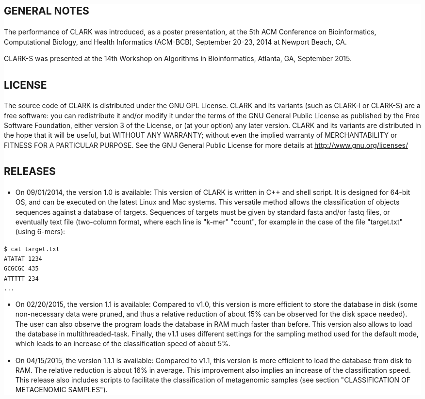 ## GENERAL NOTES

The performance of CLARK was introduced, as a poster presentation, at the 5th 
ACM Conference on Bioinformatics, Computational Biology, and Health Informatics 
(ACM-BCB), September 20-23, 2014 at Newport Beach, CA.

CLARK-S was presented at the 14th Workshop on Algorithms in Bioinformatics, Atlanta,
GA, September 2015.


## LICENSE

The source code of CLARK is distributed under the GNU GPL License. CLARK and its 
variants (such as CLARK-l or CLARK-S) are a free software: you can redistribute it 
and/or modify it under the terms of the GNU General Public License as published 
by the Free Software Foundation, either version 3 of the License, or (at your option) 
any later version. 
CLARK and its variants are distributed in the hope that it will  be useful, but 
WITHOUT ANY WARRANTY; without even the implied warranty of MERCHANTABILITY or 
FITNESS FOR A PARTICULAR PURPOSE. 
See the GNU General Public License for more details at http://www.gnu.org/licenses/ 


## RELEASES

- On 09/01/2014, the version 1.0 is available: 
This version of CLARK is written in C++ and shell script.  It is designed for 
64-bit OS, and can be executed on the latest Linux and Mac systems. 
This versatile method allows the classification of objects sequences against a 
database of targets. Sequences of targets must be given by standard fasta and/or 
fastq files, or eventually text file (two-column format, where each line is 
"k-mer" "count", for example in the case of the file "target.txt" (using 6-mers):

```
$ cat target.txt
ATATAT 1234
GCGCGC 435
ATTTTT 234
...
```

- On 02/20/2015, the version 1.1 is available:
Compared to v1.0, this version is more efficient to store the database in disk
(some non-necessary data were pruned, and thus a relative reduction of about 15%
can be observed for the disk space needed). The user can also observe the program
loads the database in RAM much faster than before. This version also allows to load 
the database in multithreaded-task. Finally, the v1.1 uses different settings for 
the sampling method used for the default mode, which leads to an increase of the 
classification speed of about 5%.

- On 04/15/2015, the version 1.1.1 is available:
Compared to v1.1, this version is more efficient to load the database from disk to
RAM. The relative reduction is about 16% in average. This improvement also implies
an increase of the classification speed. This release also includes scripts to 
facilitate the classification of metagenomic samples (see section "CLASSIFICATION OF 
METAGENOMIC SAMPLES").
